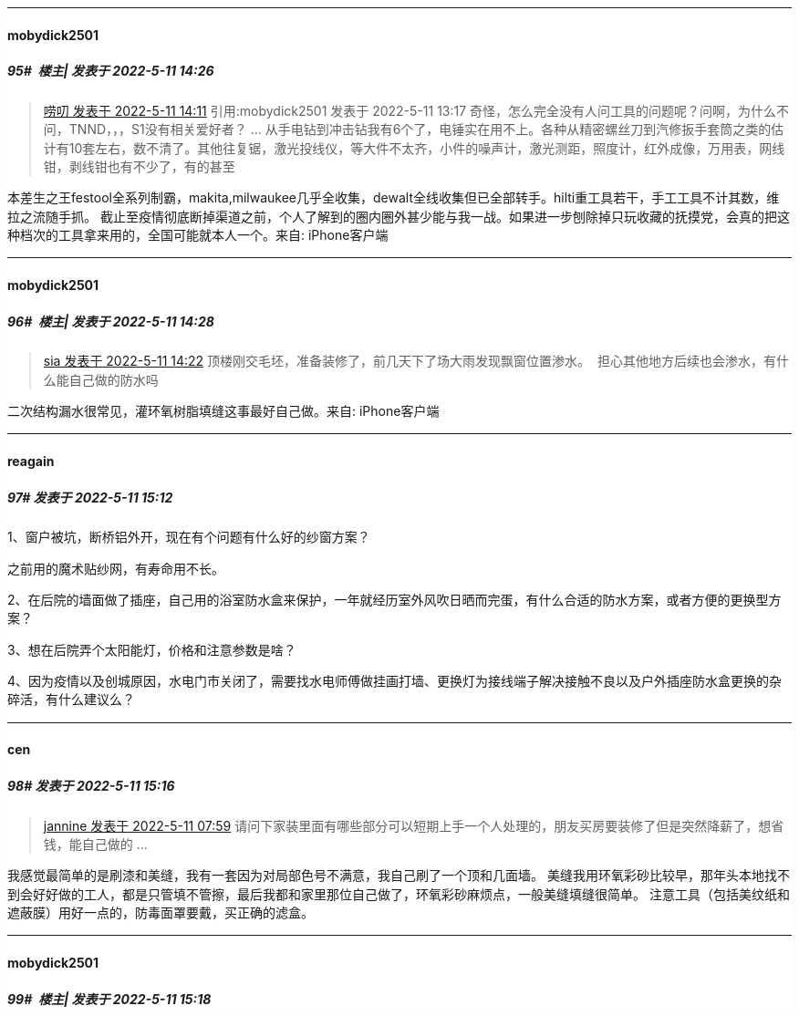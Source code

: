 *****

####  mobydick2501  
##### 95#         楼主| 发表于 2022-5-11 14:26

<blockquote><a href="httphttps://bbs.saraba1st.com/2b/forum.php?mod=redirect&amp;goto=findpost&amp;pid=55782456&amp;ptid=2068906" target="_blank"> 唠叨 发表于 2022-5-11 14:11</a> 引用:mobydick2501 发表于 2022-5-11 13:17 奇怪，怎么完全没有人问工具的问题呢？问啊，为什么不问，TNND，，，S1没有相关爱好者？ ... 从手电钻到冲击钻我有6个了，电锤实在用不上。各种从精密螺丝刀到汽修扳手套筒之类的估计有10套左右，数不清了。其他往复锯，激光投线仪，等大件不太齐，小件的噪声计，激光测距，照度计，红外成像，万用表，网线钳，剥线钳也有不少了，有的甚至 </blockquote>
本差生之王festool全系列制霸，makita,milwaukee几乎全收集，dewalt全线收集但已全部转手。hilti重工具若干，手工工具不计其数，维拉之流随手抓。 截止至疫情彻底断掉渠道之前，个人了解到的圈内圈外甚少能与我一战。如果进一步刨除掉只玩收藏的抚摸党，会真的把这种档次的工具拿来用的，全国可能就本人一个。来自: iPhone客户端

*****

####  mobydick2501  
##### 96#         楼主| 发表于 2022-5-11 14:28

<blockquote><a href="httphttps://bbs.saraba1st.com/2b/forum.php?mod=redirect&amp;goto=findpost&amp;pid=55782632&amp;ptid=2068906" target="_blank"> sia 发表于 2022-5-11 14:22</a> 顶楼刚交毛坯，准备装修了，前几天下了场大雨发现飘窗位置渗水。  担心其他地方后续也会渗水，有什么能自己做的防水吗 </blockquote>
二次结构漏水很常见，灌环氧树脂填缝这事最好自己做。来自: iPhone客户端



*****

####  reagain  
##### 97#       发表于 2022-5-11 15:12

1、窗户被坑，断桥铝外开，现在有个问题有什么好的纱窗方案？

之前用的魔术贴纱网，有寿命用不长。

2、在后院的墙面做了插座，自己用的浴室防水盒来保护，一年就经历室外风吹日晒而完蛋，有什么合适的防水方案，或者方便的更换型方案？

3、想在后院弄个太阳能灯，价格和注意参数是啥？

4、因为疫情以及创城原因，水电门市关闭了，需要找水电师傅做挂画打墙、更换灯为接线端子解决接触不良以及户外插座防水盒更换的杂碎活，有什么建议么？



*****

####  cen  
##### 98#       发表于 2022-5-11 15:16

<blockquote><a href="httphttps://bbs.saraba1st.com/2b/forum.php?mod=redirect&amp;goto=findpost&amp;pid=55776921&amp;ptid=2068906" target="_blank">jannine 发表于 2022-5-11 07:59</a>
请问下家装里面有哪些部分可以短期上手一个人处理的，朋友买房要装修了但是突然降薪了，想省钱，能自己做的 ...</blockquote>
我感觉最简单的是刷漆和美缝，我有一套因为对局部色号不满意，我自己刷了一个顶和几面墙。
美缝我用环氧彩砂比较早，那年头本地找不到会好好做的工人，都是只管填不管擦，最后我都和家里那位自己做了，环氧彩砂麻烦点，一般美缝填缝很简单。
注意工具（包括美纹纸和遮蔽膜）用好一点的，防毒面罩要戴，买正确的滤盒。

*****

####  mobydick2501  
##### 99#         楼主| 发表于 2022-5-11 15:18
